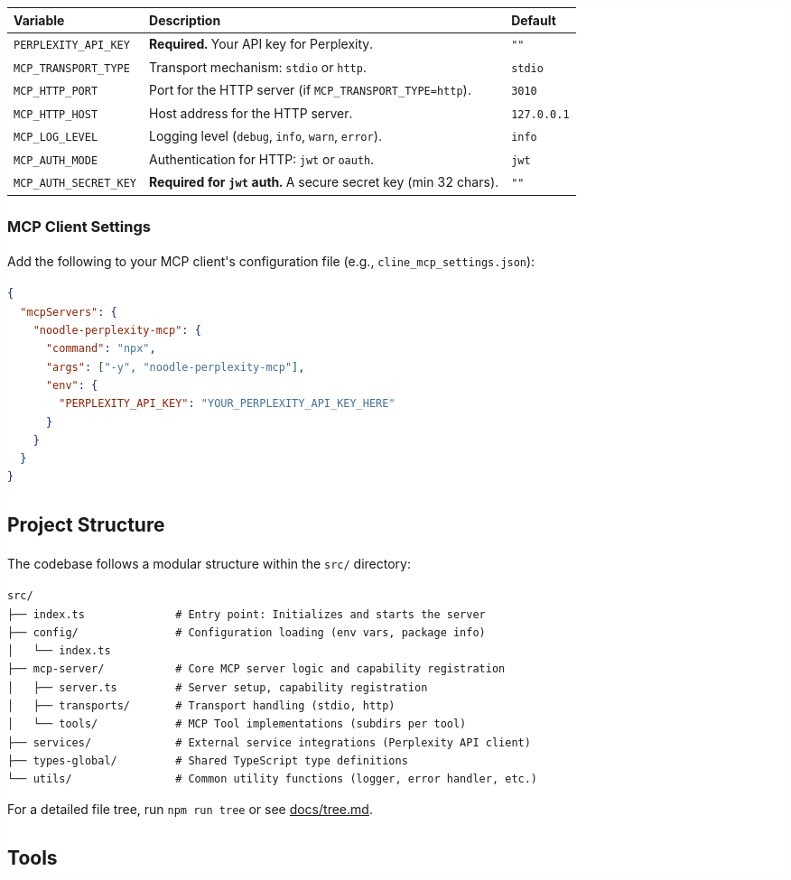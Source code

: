 | Variable              | Description                                                      | Default     |
| :-------------------- | :--------------------------------------------------------------- | :---------- |
| `PERPLEXITY_API_KEY`  | **Required.** Your API key for Perplexity.                       | `""`        |
| `MCP_TRANSPORT_TYPE`  | Transport mechanism: `stdio` or `http`.                          | `stdio`     |
| `MCP_HTTP_PORT`       | Port for the HTTP server (if `MCP_TRANSPORT_TYPE=http`).         | `3010`      |
| `MCP_HTTP_HOST`       | Host address for the HTTP server.                                | `127.0.0.1` |
| `MCP_LOG_LEVEL`       | Logging level (`debug`, `info`, `warn`, `error`).                | `info`      |
| `MCP_AUTH_MODE`       | Authentication for HTTP: `jwt` or `oauth`.                       | `jwt`       |
| `MCP_AUTH_SECRET_KEY` | **Required for `jwt` auth.** A secure secret key (min 32 chars). | `""`        |

### MCP Client Settings

Add the following to your MCP client's configuration file (e.g., `cline_mcp_settings.json`):

```json
{
  "mcpServers": {
    "noodle-perplexity-mcp": {
      "command": "npx",
      "args": ["-y", "noodle-perplexity-mcp"],
      "env": {
        "PERPLEXITY_API_KEY": "YOUR_PERPLEXITY_API_KEY_HERE"
      }
    }
  }
}
```

## Project Structure

The codebase follows a modular structure within the `src/` directory:

```
src/
├── index.ts              # Entry point: Initializes and starts the server
├── config/               # Configuration loading (env vars, package info)
│   └── index.ts
├── mcp-server/           # Core MCP server logic and capability registration
│   ├── server.ts         # Server setup, capability registration
│   ├── transports/       # Transport handling (stdio, http)
│   └── tools/            # MCP Tool implementations (subdirs per tool)
├── services/             # External service integrations (Perplexity API client)
├── types-global/         # Shared TypeScript type definitions
└── utils/                # Common utility functions (logger, error handler, etc.)
```

For a detailed file tree, run `npm run tree` or see [docs/tree.md](docs/tree.md).

## Tools
